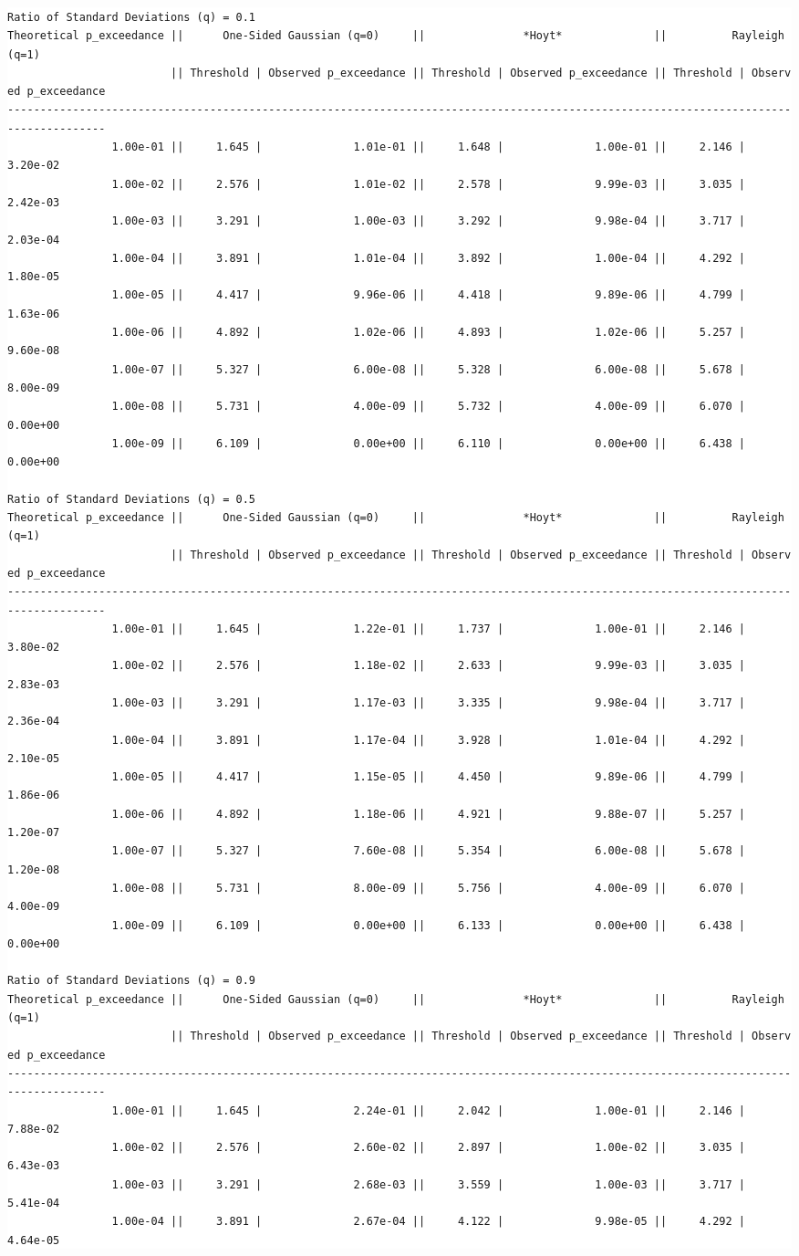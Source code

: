     Ratio of Standard Deviations (q) = 0.1
    Theoretical p_exceedance ||      One-Sided Gaussian (q=0)     ||               *Hoyt*              ||          Rayleigh (q=1)          
                             || Threshold | Observed p_exceedance || Threshold | Observed p_exceedance || Threshold | Observed p_exceedance
    ---------------------------------------------------------------------------------------------------------------------------------------
                    1.00e-01 ||     1.645 |              1.01e-01 ||     1.648 |              1.00e-01 ||     2.146 |              3.20e-02
                    1.00e-02 ||     2.576 |              1.01e-02 ||     2.578 |              9.99e-03 ||     3.035 |              2.42e-03
                    1.00e-03 ||     3.291 |              1.00e-03 ||     3.292 |              9.98e-04 ||     3.717 |              2.03e-04
                    1.00e-04 ||     3.891 |              1.01e-04 ||     3.892 |              1.00e-04 ||     4.292 |              1.80e-05
                    1.00e-05 ||     4.417 |              9.96e-06 ||     4.418 |              9.89e-06 ||     4.799 |              1.63e-06
                    1.00e-06 ||     4.892 |              1.02e-06 ||     4.893 |              1.02e-06 ||     5.257 |              9.60e-08
                    1.00e-07 ||     5.327 |              6.00e-08 ||     5.328 |              6.00e-08 ||     5.678 |              8.00e-09
                    1.00e-08 ||     5.731 |              4.00e-09 ||     5.732 |              4.00e-09 ||     6.070 |              0.00e+00
                    1.00e-09 ||     6.109 |              0.00e+00 ||     6.110 |              0.00e+00 ||     6.438 |              0.00e+00
    
    Ratio of Standard Deviations (q) = 0.5
    Theoretical p_exceedance ||      One-Sided Gaussian (q=0)     ||               *Hoyt*              ||          Rayleigh (q=1)          
                             || Threshold | Observed p_exceedance || Threshold | Observed p_exceedance || Threshold | Observed p_exceedance
    ---------------------------------------------------------------------------------------------------------------------------------------
                    1.00e-01 ||     1.645 |              1.22e-01 ||     1.737 |              1.00e-01 ||     2.146 |              3.80e-02
                    1.00e-02 ||     2.576 |              1.18e-02 ||     2.633 |              9.99e-03 ||     3.035 |              2.83e-03
                    1.00e-03 ||     3.291 |              1.17e-03 ||     3.335 |              9.98e-04 ||     3.717 |              2.36e-04
                    1.00e-04 ||     3.891 |              1.17e-04 ||     3.928 |              1.01e-04 ||     4.292 |              2.10e-05
                    1.00e-05 ||     4.417 |              1.15e-05 ||     4.450 |              9.89e-06 ||     4.799 |              1.86e-06
                    1.00e-06 ||     4.892 |              1.18e-06 ||     4.921 |              9.88e-07 ||     5.257 |              1.20e-07
                    1.00e-07 ||     5.327 |              7.60e-08 ||     5.354 |              6.00e-08 ||     5.678 |              1.20e-08
                    1.00e-08 ||     5.731 |              8.00e-09 ||     5.756 |              4.00e-09 ||     6.070 |              4.00e-09
                    1.00e-09 ||     6.109 |              0.00e+00 ||     6.133 |              0.00e+00 ||     6.438 |              0.00e+00
    
    Ratio of Standard Deviations (q) = 0.9
    Theoretical p_exceedance ||      One-Sided Gaussian (q=0)     ||               *Hoyt*              ||          Rayleigh (q=1)          
                             || Threshold | Observed p_exceedance || Threshold | Observed p_exceedance || Threshold | Observed p_exceedance
    ---------------------------------------------------------------------------------------------------------------------------------------
                    1.00e-01 ||     1.645 |              2.24e-01 ||     2.042 |              1.00e-01 ||     2.146 |              7.88e-02
                    1.00e-02 ||     2.576 |              2.60e-02 ||     2.897 |              1.00e-02 ||     3.035 |              6.43e-03
                    1.00e-03 ||     3.291 |              2.68e-03 ||     3.559 |              1.00e-03 ||     3.717 |              5.41e-04
                    1.00e-04 ||     3.891 |              2.67e-04 ||     4.122 |              9.98e-05 ||     4.292 |              4.64e-05